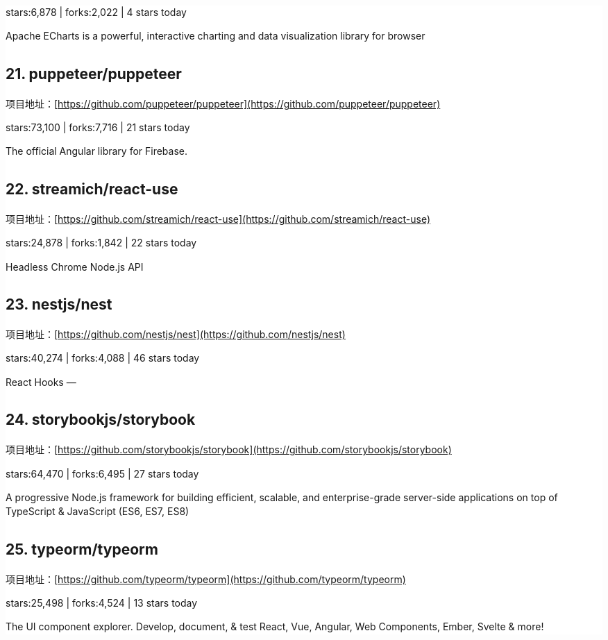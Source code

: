 stars:6,878 | forks:2,022 | 4 stars today 

Apache ECharts is a powerful, interactive charting and data visualization library for browser

## 21. puppeteer/puppeteer 

项目地址：[https://github.com/puppeteer/puppeteer](https://github.com/puppeteer/puppeteer)

stars:73,100 | forks:7,716 | 21 stars today 

The official Angular library for Firebase.

## 22. streamich/react-use 

项目地址：[https://github.com/streamich/react-use](https://github.com/streamich/react-use)

stars:24,878 | forks:1,842 | 22 stars today 

Headless Chrome Node.js API

## 23. nestjs/nest 

项目地址：[https://github.com/nestjs/nest](https://github.com/nestjs/nest)

stars:40,274 | forks:4,088 | 46 stars today 

React Hooks — 

## 24. storybookjs/storybook 

项目地址：[https://github.com/storybookjs/storybook](https://github.com/storybookjs/storybook)

stars:64,470 | forks:6,495 | 27 stars today 

A progressive Node.js framework for building efficient, scalable, and enterprise-grade server-side applications on top of TypeScript & JavaScript (ES6, ES7, ES8) 

## 25. typeorm/typeorm 

项目地址：[https://github.com/typeorm/typeorm](https://github.com/typeorm/typeorm)

stars:25,498 | forks:4,524 | 13 stars today 

 The UI component explorer. Develop, document, & test React, Vue, Angular, Web Components, Ember, Svelte & more!

